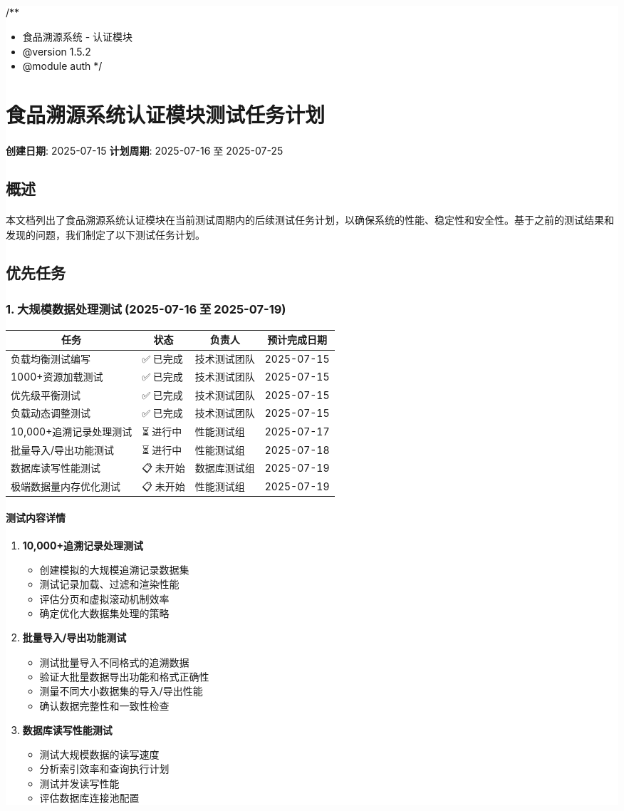 /**
 * 食品溯源系统 - 认证模块
 * @version 1.5.2
 * @module auth
 */

# 食品溯源系统认证模块测试任务计划

**创建日期**: 2025-07-15
**计划周期**: 2025-07-16 至 2025-07-25

## 概述

本文档列出了食品溯源系统认证模块在当前测试周期内的后续测试任务计划，以确保系统的性能、稳定性和安全性。基于之前的测试结果和发现的问题，我们制定了以下测试任务计划。

## 优先任务

### 1. 大规模数据处理测试 (2025-07-16 至 2025-07-19)

| 任务 | 状态 | 负责人 | 预计完成日期 |
|------|------|--------|------------|
| 负载均衡测试编写 | ✅ 已完成 | 技术测试团队 | 2025-07-15 |
| 1000+资源加载测试 | ✅ 已完成 | 技术测试团队 | 2025-07-15 |
| 优先级平衡测试 | ✅ 已完成 | 技术测试团队 | 2025-07-15 |
| 负载动态调整测试 | ✅ 已完成 | 技术测试团队 | 2025-07-15 |
| 10,000+追溯记录处理测试 | ⏳ 进行中 | 性能测试组 | 2025-07-17 |
| 批量导入/导出功能测试 | ⏳ 进行中 | 性能测试组 | 2025-07-18 |
| 数据库读写性能测试 | 📋 未开始 | 数据库测试组 | 2025-07-19 |
| 极端数据量内存优化测试 | 📋 未开始 | 性能测试组 | 2025-07-19 |

#### 测试内容详情

1. **10,000+追溯记录处理测试**
   - 创建模拟的大规模追溯记录数据集
   - 测试记录加载、过滤和渲染性能
   - 评估分页和虚拟滚动机制效率
   - 确定优化大数据集处理的策略

2. **批量导入/导出功能测试**
   - 测试批量导入不同格式的追溯数据
   - 验证大批量数据导出功能和格式正确性
   - 测量不同大小数据集的导入/导出性能
   - 确认数据完整性和一致性检查

3. **数据库读写性能测试**
   - 测试大规模数据的读写速度
   - 分析索引效率和查询执行计划
   - 测试并发读写性能
   - 评估数据库连接池配置
